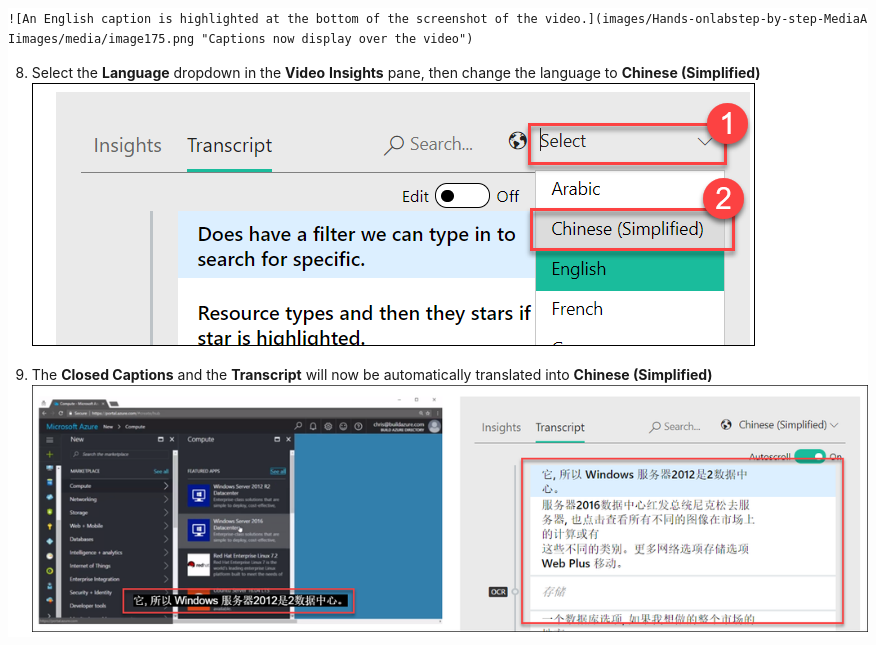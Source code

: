    ![An English caption is highlighted at the bottom of the screenshot of the video.](images/Hands-onlabstep-by-step-MediaAIimages/media/image175.png "Captions now display over the video")

8.  Select the **Language** dropdown in the **Video** **Insights** pane, then change the language to **Chinese (Simplified)**
    ![The Language list is highlighted and labeled 1 in the Video Insights pane, and Chinese (Simplified) is highlighted and labeled 2 in the drop-down list.](images/Hands-onlabstep-by-step-MediaAIimages/media/image176.png "Select Chinese (Simplified)")

9.  The **Closed Captions** and the **Transcript** will now be automatically translated into **Chinese (Simplified)**
    ![A Chinese caption is highlighted at the bottom of the screenshot of the video, and the Chinese transcript is highlighted on the right.](images/Hands-onlabstep-by-step-MediaAIimages/media/image177.png "Chinese captions now display over the video")
